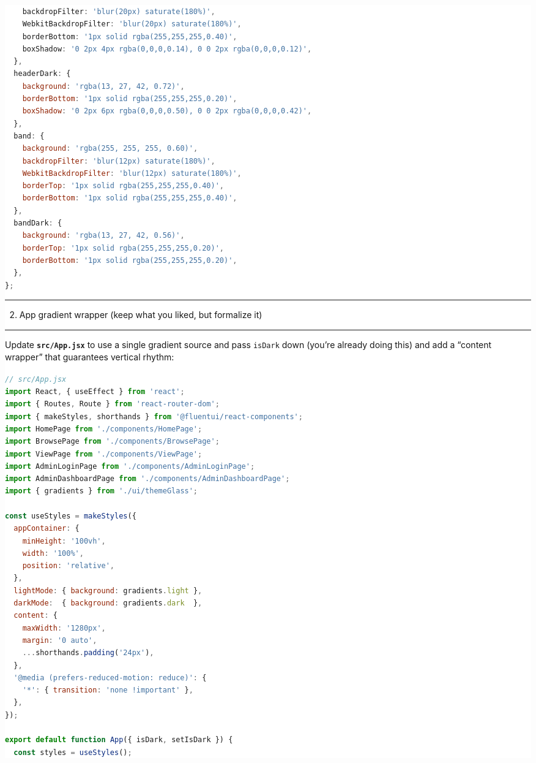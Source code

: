 ```javascript
    backdropFilter: 'blur(20px) saturate(180%)',
    WebkitBackdropFilter: 'blur(20px) saturate(180%)',
    borderBottom: '1px solid rgba(255,255,255,0.40)',
    boxShadow: '0 2px 4px rgba(0,0,0,0.14), 0 0 2px rgba(0,0,0,0.12)',
  },
  headerDark: {
    background: 'rgba(13, 27, 42, 0.72)',
    borderBottom: '1px solid rgba(255,255,255,0.20)',
    boxShadow: '0 2px 6px rgba(0,0,0,0.50), 0 0 2px rgba(0,0,0,0.42)',
  },
  band: {
    background: 'rgba(255, 255, 255, 0.60)',
    backdropFilter: 'blur(12px) saturate(180%)',
    WebkitBackdropFilter: 'blur(12px) saturate(180%)',
    borderTop: '1px solid rgba(255,255,255,0.40)',
    borderBottom: '1px solid rgba(255,255,255,0.40)',
  },
  bandDark: {
    background: 'rgba(13, 27, 42, 0.56)',
    borderTop: '1px solid rgba(255,255,255,0.20)',
    borderBottom: '1px solid rgba(255,255,255,0.20)',
  },
};
```

* * *

2) App gradient wrapper (keep what you liked, but formalize it)
---------------------------------------------------------------

Update **`src/App.jsx`** to use a single gradient source and pass `isDark` down (you’re already doing this) and add a “content wrapper” that guarantees vertical rhythm:

```jsx
// src/App.jsx
import React, { useEffect } from 'react';
import { Routes, Route } from 'react-router-dom';
import { makeStyles, shorthands } from '@fluentui/react-components';
import HomePage from './components/HomePage';
import BrowsePage from './components/BrowsePage';
import ViewPage from './components/ViewPage';
import AdminLoginPage from './components/AdminLoginPage';
import AdminDashboardPage from './components/AdminDashboardPage';
import { gradients } from './ui/themeGlass';

const useStyles = makeStyles({
  appContainer: {
    minHeight: '100vh',
    width: '100%',
    position: 'relative',
  },
  lightMode: { background: gradients.light },
  darkMode:  { background: gradients.dark  },
  content: {
    maxWidth: '1280px',
    margin: '0 auto',
    ...shorthands.padding('24px'),
  },
  '@media (prefers-reduced-motion: reduce)': {
    '*': { transition: 'none !important' },
  },
});

export default function App({ isDark, setIsDark }) {
  const styles = useStyles();
```